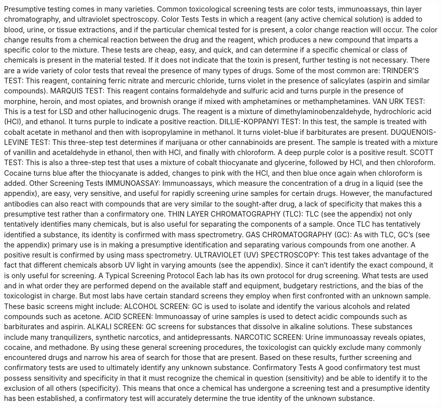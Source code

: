 Presumptive testing comes in many varieties. Common toxicological screening tests are color tests, immunoassays, thin layer chromatography, and ultraviolet spectroscopy.
Color Tests 
Tests in which a reagent (any active chemical solution) is added to blood, urine, or tissue extractions, and if the particular chemical tested for is present, a color change reaction will occur. The color change results from a chemical reaction between the drug and the reagent, which produces a new compound that imparts a specific color to the mixture. These tests are cheap, easy, and quick, and can determine if a specific chemical or class of chemicals is present in the material tested. If it does not indicate that the toxin is present, further testing is not necessary.
There are a wide variety of color tests that reveal the presence of many types of drugs. Some of the most common are:
TRINDER’S TEST: This reagent, containing ferric nitrate and mercuric chloride, turns violet in the presence of salicylates (aspirin and similar compounds).
MARQUIS TEST: This reagent contains formaldehyde and sulfuric acid and turns purple in the presence of morphine, heroin, and most opiates, and brownish orange if mixed with amphetamines or methamphetamines.
VAN URK TEST: This is a test for LSD and other hallucinogenic drugs. The reagent is a mixture of dimethylaminobenzaldehyde, hydrochloric acid (HCl), and ethanol. It turns purple to indicate a positive reaction.
DILLIE-KOPPANYI TEST: In this test, the sample is treated with cobalt acetate in methanol and then with isopropylamine in methanol. It turns violet-blue if barbiturates are present.
DUQUENOIS-LEVINE TEST: This three-step test determines if marijuana or other cannabinoids are present. The sample is treated with a mixture of vanillin and acetaldehyde in ethanol, then with HCl, and finally with chloroform. A deep purple color is a positive result.
SCOTT TEST: This is also a three-step test that uses a mixture of cobalt thiocyanate and glycerine, followed by HCl, and then chloroform. Cocaine turns blue after the thiocyanate is added, changes to pink with the HCl, and then blue once again when chloroform is added.
Other Screening Tests 
IMMUNOASSAY: Immunoassays, which measure the concentration of a drug in a liquid (see the appendix), are easy, very sensitive, and useful for rapidly screening urine samples for certain drugs. However, the manufactured antibodies can also react with compounds that are very similar to the sought-after drug, a lack of specificity that makes this a presumptive test rather than a confirmatory one.
THIN LAYER CHROMATOGRAPHY (TLC): TLC (see the appendix) not only tentatively identifies many chemicals, but is also useful for separating the components of a sample. Once TLC has tentatively identified a substance, its identity is confirmed with mass spectrometry.
GAS CHROMATOGRAPHY (GC): As with TLC, GC’s (see the appendix) primary use is in making a presumptive identification and separating various compounds from one another. A positive result is confirmed by using mass spectrometry.
ULTRAVIOLET (UV) SPECTROSCOPY: This test takes advantage of the fact that different chemicals absorb UV light in varying amounts (see the appendix). Since it can’t identify the exact compound, it is only useful for screening.
A Typical Screening Protocol 
Each lab has its own protocol for drug screening. What tests are used and in what order they are performed depend on the available staff and equipment, budgetary restrictions, and the bias of the toxicologist in charge. But most labs have certain standard screens they employ when first confronted with an unknown sample. These basic screens might include:
ALCOHOL SCREEN: GC is used to isolate and identify the various alcohols and related compounds such as acetone.
ACID SCREEN: Immunoassay of urine samples is used to detect acidic compounds such as barbiturates and aspirin.
ALKALI SCREEN: GC screens for substances that dissolve in alkaline solutions. These substances include many tranquilizers, synthetic narcotics, and antidepressants. 
NARCOTIC SCREEN: Urine immunoassay reveals opiates, cocaine, and methadone.
By using these general screening procedures, the toxicologist can quickly exclude many commonly encountered drugs and narrow his area of search for those that are present. Based on these results, further screening and confirmatory tests are used to ultimately identify any unknown substance.
Confirmatory Tests 
A good confirmatory test must possess sensitivity and specificity in that it must recognize the chemical in question (sensitivity) and be able to identify it to the exclusion of all others (specificity). This means that once a chemical has undergone a screening test and a presumptive identity has been established, a confirmatory test will accurately determine the true identity of the unknown substance.